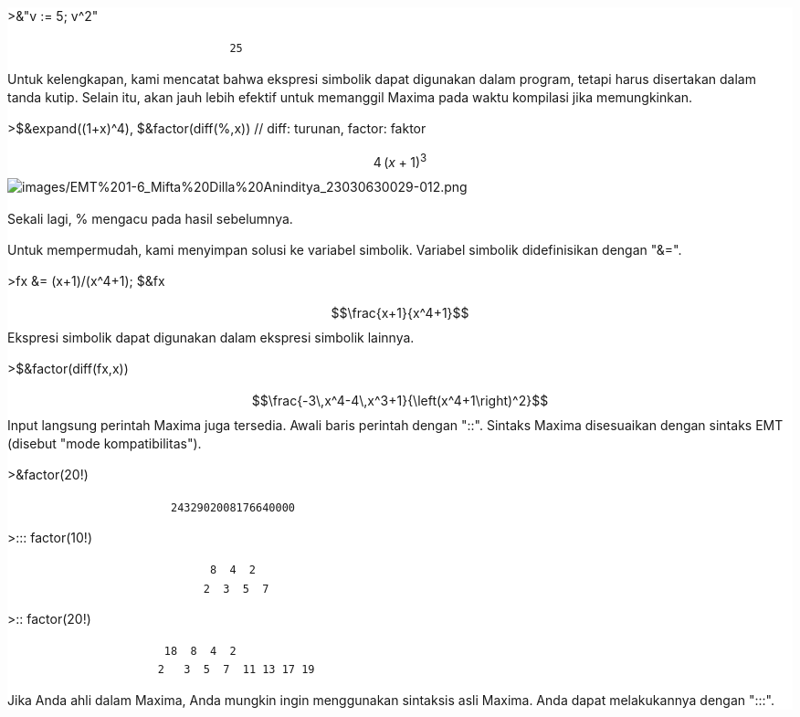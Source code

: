 
\>&"v := 5; v^2"


    
                                      25
    

Untuk kelengkapan, kami mencatat bahwa ekspresi simbolik dapat
digunakan dalam program, tetapi harus disertakan dalam tanda  kutip.
Selain itu, akan jauh lebih efektif untuk memanggil Maxima pada waktu
kompilasi jika memungkinkan.


\>$&expand((1+x)^4), $&factor(diff(%,x)) // diff: turunan, factor: faktor


$$4\,\left(x+1\right)^3$$![images/EMT%201-6_Mifta%20Dilla%20Aninditya_23030630029-012.png](images/EMT%201-6_Mifta%20Dilla%20Aninditya_23030630029-012.png)

Sekali lagi, % mengacu pada hasil sebelumnya.


Untuk mempermudah, kami menyimpan solusi ke variabel simbolik.
Variabel simbolik didefinisikan dengan "&amp;=".


\>fx &= (x+1)/(x^4+1); $&fx


$$\frac{x+1}{x^4+1}$$Ekspresi simbolik dapat digunakan dalam ekspresi simbolik lainnya.


\>$&factor(diff(fx,x))


$$\frac{-3\,x^4-4\,x^3+1}{\left(x^4+1\right)^2}$$Input langsung perintah Maxima juga tersedia. Awali baris perintah
dengan "::". Sintaks Maxima disesuaikan dengan sintaks EMT (disebut
"mode kompatibilitas").


\>&factor(20!)


    
                             2432902008176640000
    

\>::: factor(10!)


    
                                   8  4  2
                                  2  3  5  7
    

\>:: factor(20!)


    
                            18  8  4  2
                           2   3  5  7  11 13 17 19
    

Jika Anda ahli dalam Maxima, Anda mungkin ingin menggunakan sintaksis
asli Maxima. Anda dapat melakukannya dengan ":::".


